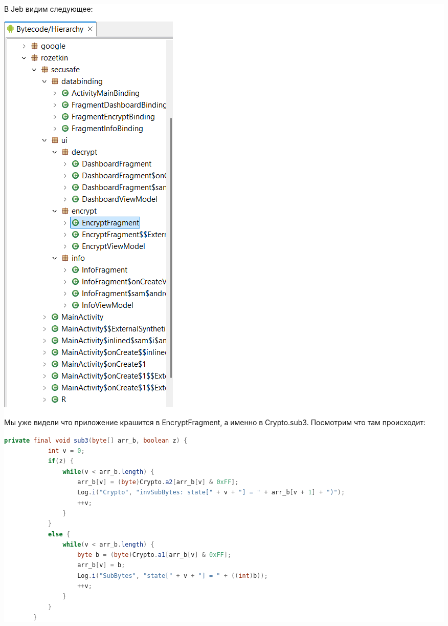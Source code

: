 В Jeb видим следующее: 

![jeb](writeup/3-jeb_listing.png)

Мы уже видели что приложение крашится в EncryptFragment, а именно в Crypto.sub3. Посмотрим что там происходит:
```java
private final void sub3(byte[] arr_b, boolean z) {
            int v = 0;
            if(z) {
                while(v < arr_b.length) {
                    arr_b[v] = (byte)Crypto.a2[arr_b[v] & 0xFF];
                    Log.i("Crypto", "invSubBytes: state[" + v + "] = " + arr_b[v + 1] + ")");
                    ++v;
                }
            }
            else {
                while(v < arr_b.length) {
                    byte b = (byte)Crypto.a1[arr_b[v] & 0xFF];
                    arr_b[v] = b;
                    Log.i("SubBytes", "state[" + v + "] = " + ((int)b));
                    ++v;
                }
            }
        }
```     
